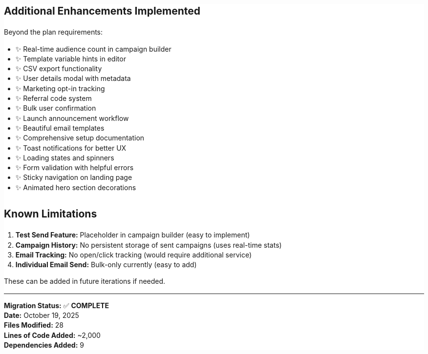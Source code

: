 ## Additional Enhancements Implemented

Beyond the plan requirements:
- ✨ Real-time audience count in campaign builder
- ✨ Template variable hints in editor
- ✨ CSV export functionality
- ✨ User details modal with metadata
- ✨ Marketing opt-in tracking
- ✨ Referral code system
- ✨ Bulk user confirmation
- ✨ Launch announcement workflow
- ✨ Beautiful email templates
- ✨ Comprehensive setup documentation
- ✨ Toast notifications for better UX
- ✨ Loading states and spinners
- ✨ Form validation with helpful errors
- ✨ Sticky navigation on landing page
- ✨ Animated hero section decorations

## Known Limitations

1. **Test Send Feature:** Placeholder in campaign builder (easy to implement)
2. **Campaign History:** No persistent storage of sent campaigns (uses real-time stats)
3. **Email Tracking:** No open/click tracking (would require additional service)
4. **Individual Email Send:** Bulk-only currently (easy to add)

These can be added in future iterations if needed.

---

**Migration Status:** ✅ **COMPLETE**  
**Date:** October 19, 2025  
**Files Modified:** 28  
**Lines of Code Added:** ~2,000  
**Dependencies Added:** 9  

